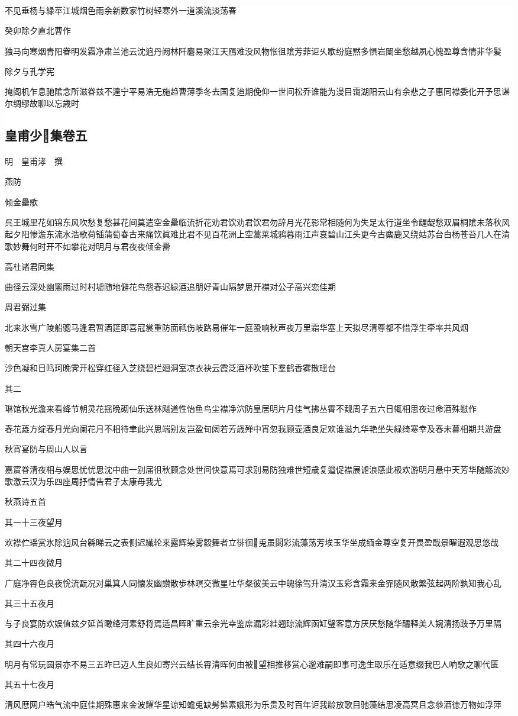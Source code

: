 不见垂杨与緑苹江城烟色雨余新数家竹树轻寒外一道溪流淡荡春  

癸卯除夕直北曹作  

独马向寒烟青阳眷明发霜净肃兰池云沈逈丹阙林阡麏易聚江天鴈难没风物怅徂隂芳菲讵乆歇纷庭黙多惧岩闉坐愁越夙心愧盈尊含情非华髪  

除夕与孔学宪  

掩阁机乍息驰隂念所滋眷兹不遑宁平易浩无施趋曹薄季冬去国复迨期俛仰一世间松乔谁能为漫目霭湖阳云山有余悲之子惠同襟委化开予思谌尔绸缪故聊以忘歳时  

## 皇甫少集卷五

明　皇甫涍　撰  

燕防  

倾金罍歌  

呉王城里花如锦东风吹愁复愁甚花间莫遣空金罍临流折花劝君饮劝君饮君勿辞月光花影常相随何为失足太行道坐令龌龊愁双眉桐隂未落秋风起夕阳惨澹东流水浩歌荷锸蒲萄春古来痛饮眞难比君不见百花洲上空蒿莱城鸦暮雨江声哀碧山江头更今古麋鹿又绕姑苏台白杨苍苔几人在清歌妙舞何时开不如攀花对明月与君夜夜倾金罍  

高杜诸君同集  

曲径云深处幽窻雨过时村墟随地僻花鸟怨春迟緑酒追朋好青山隔梦思开襟对公子高兴恋佳期  

周君弼过集  

北来氷雪广陵船骢马逢君暂酒筵即喜冠裳重防面祗伤岐路易催年一庭蛩响秋声夜万里霜华塞上天拟尽清尊都不惜浮生牵率共风烟  

朝天宫李真人房宴集二首  

沙色凝和日鸣珂晚霁开松穿红径入芝绕碧栏廻洞室凉衣袂云霞泛酒杯吹笙下羣鹤香雾散瑶台  

其二  

琳馆秋光澹来看绛节朝灵花揺晩砌仙乐送林飚道性怡鱼鸟尘襟净泬防皇居明片月佳气拂丛霄不觌周子五六日辄相思夜过命酒殊慰作  

春花蕋方绽春月光向阑花月不相待聿此兴思端别友岂盈旬阔若芳歳殚中宵忽我顾壶酒良足欢谁滋九华艳坐失緑绮寒幸及春未暮相期共游盘  

秋宵宴防与周山人以言  

嘉賔眷清夜相与娱思忧忧思沈中曲一别届徂秋顾念处世间快意焉可求别易防独难世短歳复遒促襟展谑浪感此极欢游明月悬中天芳华随觞流妙歌激云汉为乐四座周抒情告君子太康毋我尤  

秋燕诗五首  

其一十三夜望月  

欢襟伫瑶赏氷除逈风台緜睇云之表侧迟纎轮来露辉染雾縠舞者立徘徊兎虽閟彩流藻荡芳埃玉华坐成缅金尊空复开畏盈戢景曜遐观思悠哉  

其二十四夜微月  

广庭净霄色良夜恱流翫况对巢箕人同懐发幽讃散歩林暝交微星吐华粲彼美云中魄徐驾升清汉玉彩含霜来金霏随风散繁弦起两阶孰知我心乱  

其三十五夜月  

与子良宴防欢娱值兹夕延首瞰绛河素舒将焉适昌晖旷重云余光幸鉴席漏彩絓翘琼流辉函缸璧客意方厌厌愁随华醽释美人婉清扬跂予万里隔  

其四十六夜月  

明月有常玩圆景亦不易三五昨已迈人生良如寄兴云结长霄清晖何由被望相推移赏心邈难嗣即事可逸生取乐在适意缀我巴人响歌之聊代匮  

其五十七夜月  

清风厯网户皓气流中庭佳期殊惠来金波耀华星谅知蟾兎缺髣髴素娥形为乐贵及时百年讵我龄放歌目驰藻结思凌高冥且念叅酒徳万物如浮萍  
